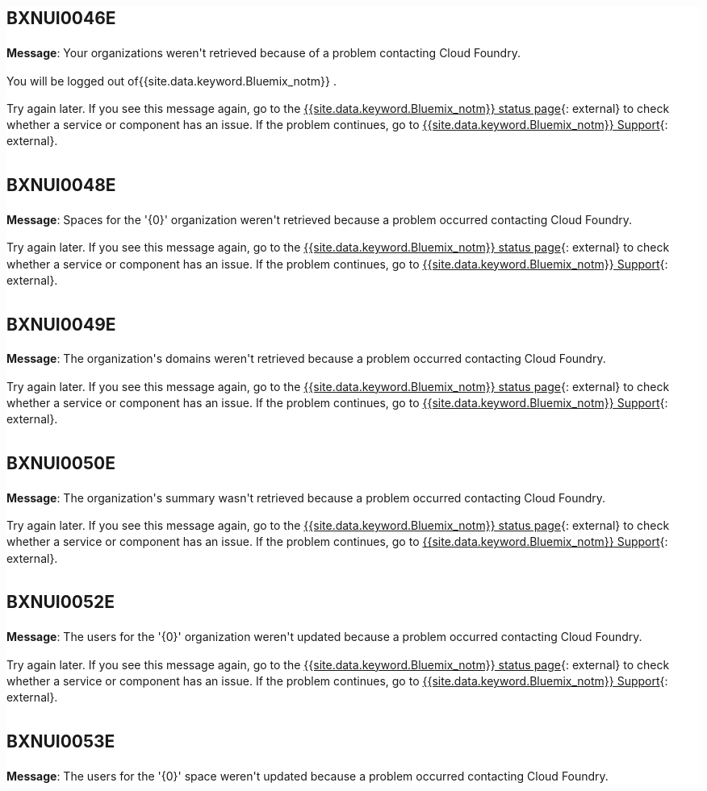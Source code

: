 ## BXNUI0046E
**Message**: Your organizations weren't retrieved because of a problem contacting Cloud Foundry.

You will be logged out of{{site.data.keyword.Bluemix_notm}} .

Try again later. If you see this message again, go to the [{{site.data.keyword.Bluemix_notm}} status page](https://cloud.ibm.com/status?selected=status){: external} to check whether a service or component has an issue. If the problem continues, go to [{{site.data.keyword.Bluemix_notm}} Support](https://{DomainName}/unifiedsupport/supportcenter){: external}.

## BXNUI0048E
**Message**: Spaces for the '{0}' organization weren't retrieved because a problem occurred contacting Cloud Foundry.

Try again later. If you see this message again, go to the [{{site.data.keyword.Bluemix_notm}} status page](https://cloud.ibm.com/status?selected=status){: external} to check whether a service or component has an issue. If the problem continues, go to [{{site.data.keyword.Bluemix_notm}} Support](https://{DomainName}/unifiedsupport/supportcenter){: external}.

## BXNUI0049E
**Message**: The organization's domains weren't retrieved because a problem occurred contacting Cloud Foundry.

Try again later. If you see this message again, go to the [{{site.data.keyword.Bluemix_notm}} status page](https://cloud.ibm.com/status?selected=status){: external} to check whether a service or component has an issue. If the problem continues, go to [{{site.data.keyword.Bluemix_notm}} Support](https://{DomainName}/unifiedsupport/supportcenter){: external}.

## BXNUI0050E
**Message**: The organization's summary wasn't retrieved because a problem occurred contacting Cloud Foundry.

Try again later. If you see this message again, go to the [{{site.data.keyword.Bluemix_notm}} status page](https://cloud.ibm.com/status?selected=status){: external} to check whether a service or component has an issue. If the problem continues, go to [{{site.data.keyword.Bluemix_notm}} Support](https://{DomainName}/unifiedsupport/supportcenter){: external}.

## BXNUI0052E
**Message**: The users for the '{0}' organization weren't updated because a problem occurred contacting Cloud Foundry.

Try again later. If you see this message again, go to the [{{site.data.keyword.Bluemix_notm}} status page](https://cloud.ibm.com/status?selected=status){: external} to check whether a service or component has an issue. If the problem continues, go to [{{site.data.keyword.Bluemix_notm}} Support](https://{DomainName}/unifiedsupport/supportcenter){: external}.

## BXNUI0053E
**Message**: The users for the '{0}' space weren't updated because a problem occurred contacting Cloud Foundry.
